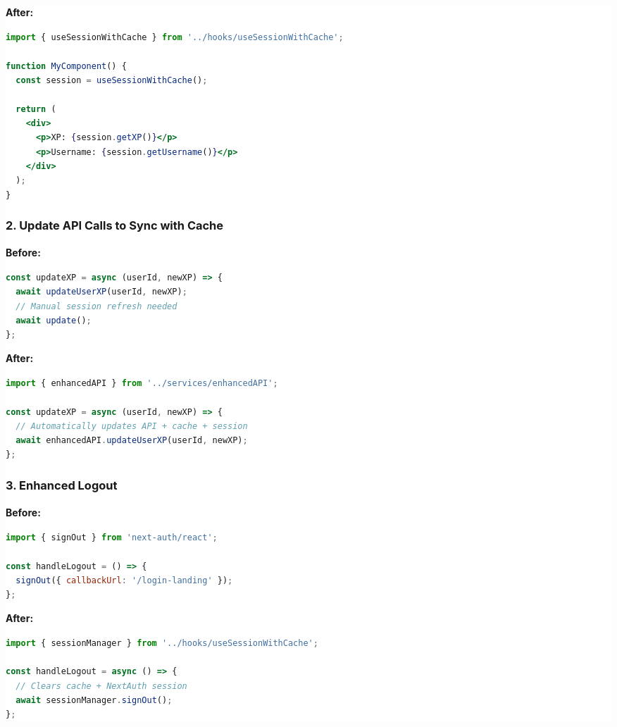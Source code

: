 **After:**
```jsx
import { useSessionWithCache } from '../hooks/useSessionWithCache';

function MyComponent() {
  const session = useSessionWithCache();
  
  return (
    <div>
      <p>XP: {session.getXP()}</p>
      <p>Username: {session.getUsername()}</p>
    </div>
  );
}
```

### 2. Update API Calls to Sync with Cache

**Before:**
```jsx
const updateXP = async (userId, newXP) => {
  await updateUserXP(userId, newXP);
  // Manual session refresh needed
  await update();
};
```

**After:**
```jsx
import { enhancedAPI } from '../services/enhancedAPI';

const updateXP = async (userId, newXP) => {
  // Automatically updates API + cache + session
  await enhancedAPI.updateUserXP(userId, newXP);
};
```

### 3. Enhanced Logout

**Before:**
```jsx
import { signOut } from 'next-auth/react';

const handleLogout = () => {
  signOut({ callbackUrl: '/login-landing' });
};
```

**After:**
```jsx
import { sessionManager } from '../hooks/useSessionWithCache';

const handleLogout = async () => {
  // Clears cache + NextAuth session
  await sessionManager.signOut();
};
```
